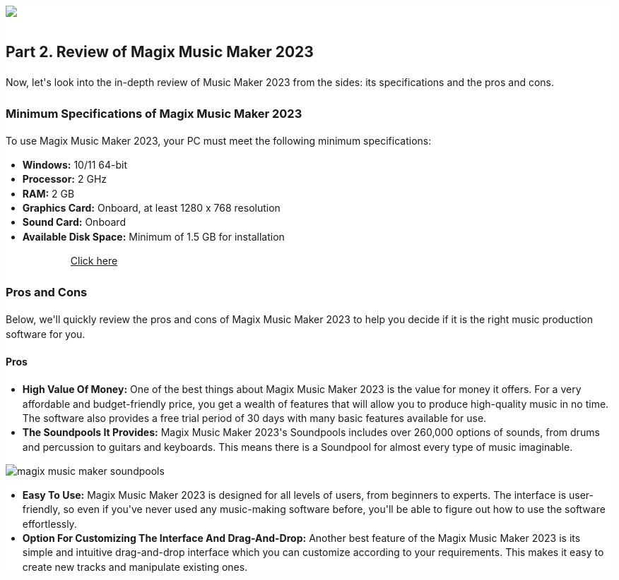 <a href="https://store.iobit.com/order/checkout.php?PRODS=4596923&QTY=1&AFFILIATE=108875&CART=1"><img src="https://secure.avangate.com/images/merchant/184260348236f9554fe9375772ff966e/ascscan_468X60.png" border="0"></a>

## Part 2\. Review of Magix Music Maker 2023

Now, let's look into the in-depth review of Music Maker 2023 from the sides: its specifications and the pros and cons.

### Minimum Specifications of Magix Music Maker 2023

To use Magix Music Maker 2023, your PC must meet the following minimum specifications:

* **Windows:** 10/11 64-bit
* **Processor:** 2 GHz
* **RAM:** 2 GB
* **Graphics Card:** Onboard, at least 1280 x 768 resolution
* **Sound Card:** Onboard
* **Available Disk Space:** Minimum of 1.5 GB for installation


<span id="1997795">
					<video width="250" height="250" style="cursor:pointer"
           poster="//a.impactradius-go.com/display-clicktoplayimage/1997795.jpeg"
           onclick="if(!this.playClicked){this.play();this.setAttribute('controls',true);this.playClicked=true;}">
	   <source src="//a.impactradius-go.com/display-ad/23621-1997795">
	   <img src="//a.impactradius-go.com/display-clicktoplayimage/1997795.jpeg" style="border: none; height: 100%; width: 100%; object-fit: contain">
	</video>
	<div style="width:250px;text-align:center"><a href="javascript:window.open(decodeURIComponent('https%3A%2F%2Fproteahair.pxf.io%2Fc%2F5597632%2F1997795%2F23621'), '_blank');void(0);">Click here</a></div>
</span>
<img height="0" width="0" src="https://imp.pxf.io/i/5597632/1997795/23621" style="position:absolute;visibility:hidden;" border="0" />

### Pros and Cons

Below, we'll quickly review the pros and cons of Magix Music Maker 2023 to help you decide if it is the right music production software for you.

#### Pros

* **High Value Of Money:** One of the best things about Magix Music Maker 2023 is the value for money it offers. For a very affordable and budget-friendly price, you get a wealth of features that will allow you to produce high-quality music in no time. The software also provides a free trial period of 30 days with many basic features available for use.
* **The Soundpools It Provides:** Magix Music Maker 2023's Soundpools includes over 260,000 options of sounds, from drums and percussion to guitars and keyboards. This means there is a Soundpool for almost every type of music imaginable.

![magix music maker soundpools](https://images.wondershare.com/filmora/article-images/2022/11/magix-music-maker-soundpools.jpg)

* **Easy To Use:** Magix Music Maker 2023 is designed for all levels of users, from beginners to experts. The interface is user-friendly, so even if you've never used any music-making software before, you'll be able to figure out how to use the software effortlessly.
* **Option For Customizing The Interface And Drag-And-Drop:** Another best feature of the Magix Music Maker 2023 is its simple and intuitive drag-and-drop interface which you can customize according to your requirements. This makes it easy to create new tracks and manipulate existing ones.
